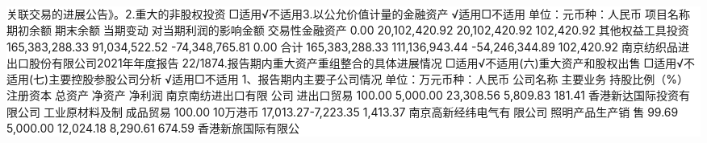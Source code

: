 关联交易的进展公告》。2.重大的非股权投资
□适用√不适用3.以公允价值计量的金融资产
√适用□不适用
单位：元币种：人民币
项目名称
期初余额
期末余额
当期变动
对当期利润的影响金额
交易性金融资产
0.00
20,102,420.92
20,102,420.92
102,420.92
其他权益工具投资
165,383,288.33
91,034,522.52
-74,348,765.81
0.00
合计
165,383,288.33
111,136,943.44
-54,246,344.89
102,420.92
南京纺织品进出口股份有限公司2021年年度报告
22/1874.报告期内重大资产重组整合的具体进展情况
□适用√不适用(六)重大资产和股权出售
□适用√不适用(七)主要控股参股公司分析
√适用□不适用
1、报告期内主要子公司情况
单位：万元币种：人民币
公司名称
主要业务
持股比例（%）
注册资本
总资产
净资产
净利润
南京南纺进出口有限
公司
进出口贸易
100.00
5,000.00
23,308.56
5,809.83
181.41
香港新达国际投资有
限公司
工业原材料及制
成品贸易
100.00
10万港币
17,013.27-7,223.35
1,413.37
南京高新经纬电气有
限公司
照明产品生产销
售
99.69
5,000.00
12,024.18
8,290.61
674.59
香港新旅国际有限公